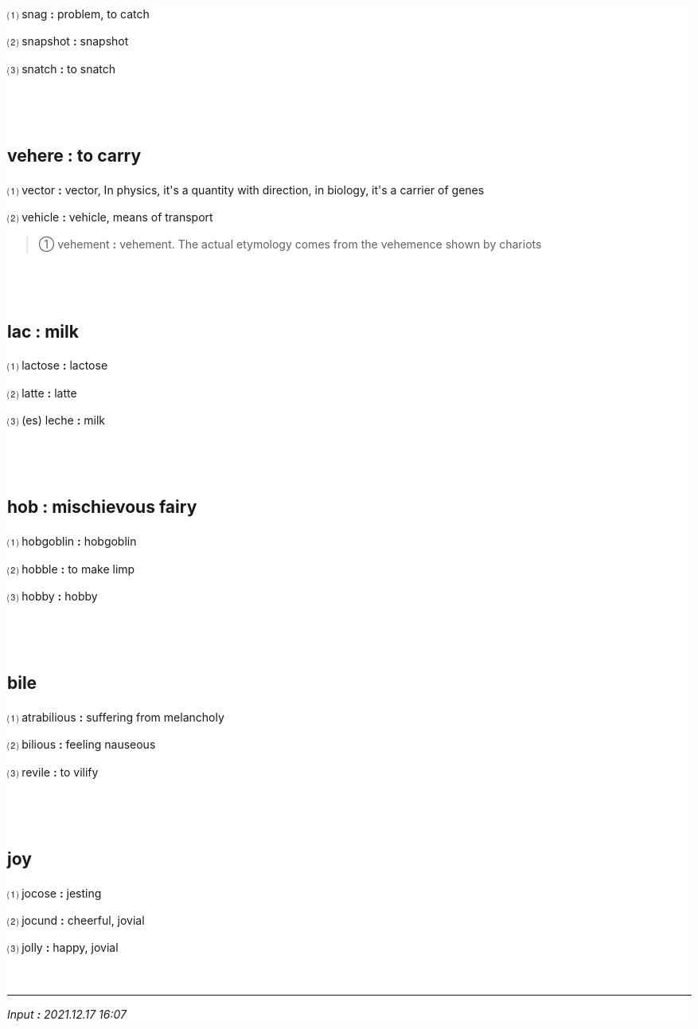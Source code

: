 ⑴ snag **:** problem, to catch

⑵ snapshot **:** snapshot

⑶ snatch **:** to snatch

<br>

<br>

## **vehere : to carry**

⑴ vector **:** vector, In physics, it's a quantity with direction, in biology, it's a carrier of genes

⑵ vehicle **:** vehicle, means of transport

> ① vehement **:** vehement. The actual etymology comes from the vehemence shown by chariots

<br>

<br>

## **lac : milk**

 ⑴ lactose **:** lactose

 ⑵ latte **:** latte

 ⑶ (es) leche **:** milk

<br>

<br>

## **hob : mischievous fairy**

⑴ hobgoblin **:** hobgoblin

⑵ hobble **:** to make limp

⑶ hobby **:** hobby

<br>

<br>

## **bile**

⑴ atrabilious **:** suffering from melancholy

⑵ bilious **:** feeling nauseous

⑶ revile **:** to vilify

<br>

<br>

## **joy**

 ⑴ jocose **:** jesting

 ⑵ jocund **:** cheerful, jovial

 ⑶ jolly **:** happy, jovial

<br>

---

_Input **:** 2021.12.17 16:07_
